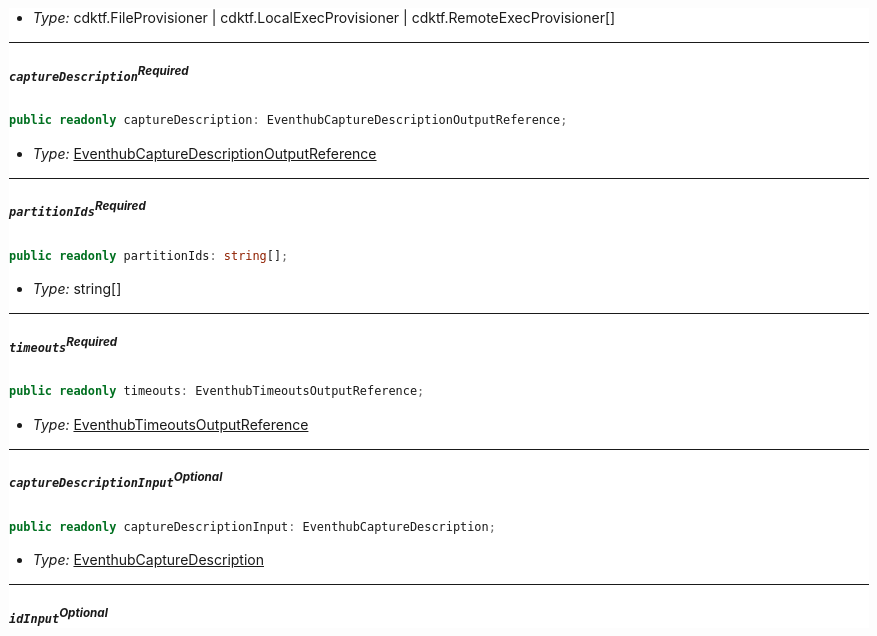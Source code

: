 - *Type:* cdktf.FileProvisioner | cdktf.LocalExecProvisioner | cdktf.RemoteExecProvisioner[]

---

##### `captureDescription`<sup>Required</sup> <a name="captureDescription" id="@cdktf/provider-azurerm.eventhub.Eventhub.property.captureDescription"></a>

```typescript
public readonly captureDescription: EventhubCaptureDescriptionOutputReference;
```

- *Type:* <a href="#@cdktf/provider-azurerm.eventhub.EventhubCaptureDescriptionOutputReference">EventhubCaptureDescriptionOutputReference</a>

---

##### `partitionIds`<sup>Required</sup> <a name="partitionIds" id="@cdktf/provider-azurerm.eventhub.Eventhub.property.partitionIds"></a>

```typescript
public readonly partitionIds: string[];
```

- *Type:* string[]

---

##### `timeouts`<sup>Required</sup> <a name="timeouts" id="@cdktf/provider-azurerm.eventhub.Eventhub.property.timeouts"></a>

```typescript
public readonly timeouts: EventhubTimeoutsOutputReference;
```

- *Type:* <a href="#@cdktf/provider-azurerm.eventhub.EventhubTimeoutsOutputReference">EventhubTimeoutsOutputReference</a>

---

##### `captureDescriptionInput`<sup>Optional</sup> <a name="captureDescriptionInput" id="@cdktf/provider-azurerm.eventhub.Eventhub.property.captureDescriptionInput"></a>

```typescript
public readonly captureDescriptionInput: EventhubCaptureDescription;
```

- *Type:* <a href="#@cdktf/provider-azurerm.eventhub.EventhubCaptureDescription">EventhubCaptureDescription</a>

---

##### `idInput`<sup>Optional</sup> <a name="idInput" id="@cdktf/provider-azurerm.eventhub.Eventhub.property.idInput"></a>
